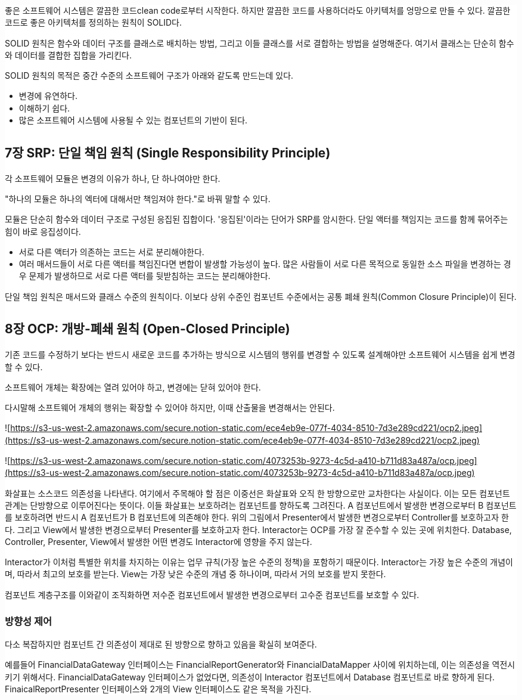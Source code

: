 좋은 소프트웨어 시스템은 깔끔한 코드clean code로부터 시작한다. 하지만 깔끔한 코드를 사용하더라도 아키텍처를 엉망으로 만들 수 있다. 깔끔한 코드로 좋은 아키텍처를 정의하는 원칙이 SOLID다.

SOLID 원칙은 함수와 데이터 구조를 클래스로 배치하는 방법, 그리고 이들 클래스를 서로 결합하는 방법을 설명해준다. 여기서 클래스는 단순히 함수와 데이터를 결합한 집합을 가리킨다.

SOLID 원칙의 목적은 중간 수준의 소프트웨어 구조가 아래와 같도록 만드는데 있다.

- 변경에 유연하다.
- 이해하기 쉽다.
- 많은 소프트웨어 시스템에 사용될 수 있는 컴포넌트의 기반이 된다.

## 7장 SRP: 단일 책임 원칙 (Single Responsibility Principle)

각 소프트웨어 모듈은 변경의 이유가 하나, 단 하나여야만 한다.

"하나의 모듈은 하나의 엑터에 대해서만 책임져야 한다."로 바꿔 말할 수 있다.

모듈은 단순히 함수와 데이터 구조로 구성된 응집된 집합이다. '응집된'이라는 단어가 SRP를 암시한다. 단일 액터를 책임지는 코드를 함께 묶어주는 힘이 바로 응집성이다.

- 서로 다른 액터가 의존하는 코드는 서로 분리해야한다.
- 여러 매서드들이 서로 다른 액터를 책임진다면 변합이 발생할 가능성이 높다. 많은 사람들이 서로 다른 목적으로 동일한 소스 파일을 변경하는 경우 문제가 발생하므로 서로 다른 액터를 뒷받침하는 코드는 분리해야한다.

단일 책임 원칙은 매서드와 클래스 수준의 원칙이다. 이보다 상위 수준인 컴포넌트 수준에서는 공통 폐쇄 원칙(Common Closure Principle)이 된다.

## 8장 OCP: 개방-폐쇄 원칙 (Open-Closed Principle)

기존 코드를 수정하기 보다는 반드시 새로운 코드를 추가하는 방식으로 시스템의 행위를 변경할 수 있도록 설계해야만 소프트웨어 시스템을 쉽게 변경할 수 있다.

소프트웨어 개체는 확장에는 열려 있어야 하고, 변경에는 닫혀 있어야 한다.

다시말해 소프트웨어 개체의 행위는 확장할 수 있어야 하지만, 이때 산출물을 변경해서는 안된다.

![https://s3-us-west-2.amazonaws.com/secure.notion-static.com/ece4eb9e-077f-4034-8510-7d3e289cd221/ocp2.jpeg](https://s3-us-west-2.amazonaws.com/secure.notion-static.com/ece4eb9e-077f-4034-8510-7d3e289cd221/ocp2.jpeg)

![https://s3-us-west-2.amazonaws.com/secure.notion-static.com/4073253b-9273-4c5d-a410-b711d83a487a/ocp.jpeg](https://s3-us-west-2.amazonaws.com/secure.notion-static.com/4073253b-9273-4c5d-a410-b711d83a487a/ocp.jpeg)

화살표는 소스코드 의존성을 나타낸다.  여기에서 주목해야 할 점은 이중선은 화살표와 오직 한 방향으로만 교차한다는 사실이다. 이는 모든 컴포넌트 관계는 단방향으로 이루어진다는 뜻이다. 이들 화살표는 보호하려는 컴포넌트를 향하도록 그려진다. A 컴포넌트에서 발생한 변경으로부터 B 컴포넌트를 보호하려면 반드시 A 컴포넌트가 B 컴포넌트에 의존해야 한다. 위의 그림에서 Presenter에서 발생한 변경으로부터 Controller를 보호하고자 한다. 그리고 View에서 발생한 변경으로부터 Presenter를 보호하고자 한다. Interactor는 OCP를 가장 잘 준수할 수 있는 곳에 위치한다. Database, Controller, Presenter, View에서 발생한 어떤 변경도 Interactor에 영향을 주지 않는다.

Interactor가 이처럼 특별한 위치를 차지하는 이유는 업무 규칙(가장 높은 수준의 정책)을 포함하기 때문이다. Interactor는 가장 높은 수준의 개념이며, 따라서 최고의 보호를 받는다. View는 가장 낮은 수준의 개념 중 하나이며, 따라서 거의 보호를 받지 못한다. 

컴포넌트 계층구조를 이와같이 조직화하면 저수준 컴포넌트에서 발생한 변경으로부터 고수준 컴포넌트를 보호할 수 있다.

### 방향성 제어

다소 복잡하지만 컴포넌트 간 의존성이 제대로 된 방향으로 향하고 있음을 확실히 보여준다.

예를들어 FinancialDataGateway 인터페이스는 FinancialReportGenerator와 FinancialDataMapper 사이에 위치하는데, 이는 의존성을 역전시키기 위해서다. FinancialDataGateway 인터페이스가 없었다면, 의존성이 Interactor 컴포넌트에서 Database 컴포넌트로 바로 향하게 된다. FinaicalReportPresenter 인터페이스와 2개의 View 인터페이스도 같은 목적을 가진다.

